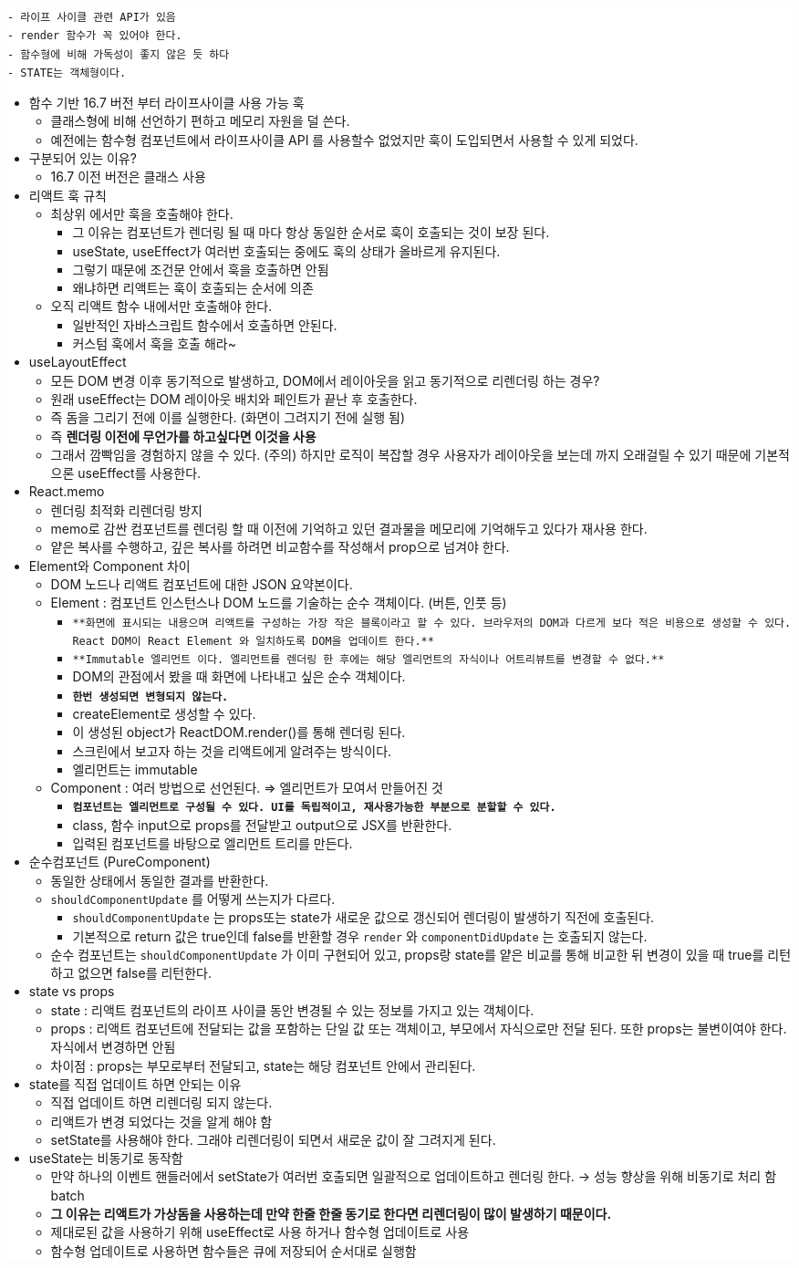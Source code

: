     - 라이프 사이클 관련 API가 있음
    - render 함수가 꼭 있어야 한다.
    - 함수형에 비해 가독성이 좋지 않은 듯 하다
    - STATE는 객체형이다.
  - 함수 기반 16.7 버전 부터 라이프사이클 사용 가능 훅
    - 클래스형에 비해 선언하기 편하고 메모리 자원을 덜 쓴다.
    - 예전에는 함수형 컴포넌트에서 라이프사이클 API 를 사용할수 없었지만 훅이 도입되면서 사용할 수 있게 되었다.
  - 구분되어 있는 이유?
    - 16.7 이전 버전은 클래스 사용
- 리액트 훅 규칙
  - 최상위 에서만 훅을 호출해야 한다.
    - 그 이유는 컴포넌트가 렌더링 될 때 마다 항상 동일한 순서로 훅이 호출되는 것이 보장 된다.
    - useState, useEffect가 여러번 호출되는 중에도 훅의 상태가 올바르게 유지된다.
    - 그렇기 때문에 조건문 안에서 훅을 호출하면 안됨
    - 왜냐하면 리액트는 훅이 호출되는 순서에 의존
  - 오직 리액트 함수 내에서만 호출해야 한다.
    - 일반적인 자바스크립트 함수에서 호출하면 안된다.
    - 커스텀 훅에서 훅을 호출 해라~
- useLayoutEffect
  - 모든 DOM 변경 이후 동기적으로 발생하고, DOM에서 레이아웃을 읽고 동기적으로 리렌더링 하는 경우?
  - 원래 useEffect는 DOM 레이아웃 배치와 페인트가 끝난 후 호출한다.
  - 즉 돔을 그리기 전에 이를 실행한다. (화면이 그려지기 전에 실행 됨)
  - 즉 **렌더링 이전에 무언가를 하고싶다면 이것을 사용**
  - 그래서 깜빡임을 경험하지 않을 수 있다. (주의) 하지만 로직이 복잡할 경우 사용자가 레이아웃을 보는데 까지 오래걸릴 수 있기 때문에 기본적으론 useEffect를 사용한다.
- React.memo
  - 렌더링 최적화 리렌더링 방지
  - memo로 감싼 컴포넌트를 렌더링 할 때 이전에 기억하고 있던 결과물을 메모리에 기억해두고 있다가 재사용 한다.
  - 얕은 복사를 수행하고, 깊은 복사를 하려면 비교함수를 작성해서 prop으로 넘겨야 한다.
- Element와 Component 차이
  - DOM 노드나 리액트 컴포넌트에 대한 JSON 요약본이다.
  - Element : 컴포넌트 인스턴스나 DOM 노드를 기술하는 순수 객체이다. (버튼, 인풋 등)
    - `**화면에 표시되는 내용으며 리액트를 구성하는 가장 작은 블록이라고 할 수 있다. 브라우저의 DOM과 다르게 보다 적은 비용으로 생성할 수 있다. React DOM이 React Element 와 일치하도록 DOM을 업데이트 한다.**`
    - `**Immutable 엘리먼트 이다. 엘리먼트를 렌더링 한 후에는 해당 엘리먼트의 자식이나 어트리뷰트를 변경할 수 없다.**`
    - DOM의 관점에서 봤을 때 화면에 나타내고 싶은 순수 객체이다.
    - **`한번 생성되면 변형되지 않는다.`**
    - createElement로 생성할 수 있다.
    - 이 생성된 object가 ReactDOM.render()를 통해 렌더링 된다.
    - 스크린에서 보고자 하는 것을 리액트에게 알려주는 방식이다.
    - 엘리먼트는 immutable
  - Component : 여러 방법으로 선언된다. ⇒ 엘리먼트가 모여서 만들어진 것
    - **`컴포넌트는 엘리먼트로 구성될 수 있다. UI를 독립적이고, 재사용가능한 부분으로 분할할 수 있다.`**
    - class, 함수 input으로 props를 전달받고 output으로 JSX를 반환한다.
    - 입력된 컴포넌트를 바탕으로 엘리먼트 트리를 만든다.
- 순수컴포넌트 (PureComponent)
  - 동일한 상태에서 동일한 결과를 반환한다.
  - `shouldComponentUpdate` 를 어떻게 쓰는지가 다르다.
    - `shouldComponentUpdate` 는 props또는 state가 새로운 값으로 갱신되어 렌더링이 발생하기 직전에 호출된다.
    - 기본적으로 return 값은 true인데 false를 반환할 경우 `render` 와 `componentDidUpdate` 는 호출되지 않는다.
  - 순수 컴포넌트는 `shouldComponentUpdate` 가 이미 구현되어 있고, props랑 state를 얕은 비교를 통해 비교한 뒤 변경이 있을 때 true를 리턴하고 없으면 false를 리턴한다.
- state vs props
  - state : 리액트 컴포넌트의 라이프 사이클 동안 변경될 수 있는 정보를 가지고 있는 객체이다.
  - props : 리액트 컴포넌트에 전달되는 값을 포함하는 단일 값 또는 객체이고, 부모에서 자식으로만 전달 된다. 또한 props는 불변이여야 한다. 자식에서 변경하면 안됨
  - 차이점 : props는 부모로부터 전달되고, state는 해당 컴포넌트 안에서 관리된다.
- state를 직접 업데이트 하면 안되는 이유
  - 직접 업데이트 하면 리렌더링 되지 않는다.
  - 리액트가 변경 되었다는 것을 알게 해야 함
  - setState를 사용해야 한다. 그래야 리렌더링이 되면서 새로운 값이 잘 그려지게 된다.
- useState는 비동기로 동작함
  - 만약 하나의 이벤트 핸들러에서 setState가 여러번 호출되면 일괄적으로 업데이트하고 렌더링 한다. → 성능 향상을 위해 비동기로 처리 함 batch
  - **그 이유는 리액트가 가상돔을 사용하는데 만약 한줄 한줄 동기로 한다면 리렌더링이 많이 발생하기 때문이다.**
  - 제대로된 값을 사용하기 위해 useEffect로 사용 하거나 함수형 업데이트로 사용
  - 함수형 업데이트로 사용하면 함수들은 큐에 저장되어 순서대로 실행함